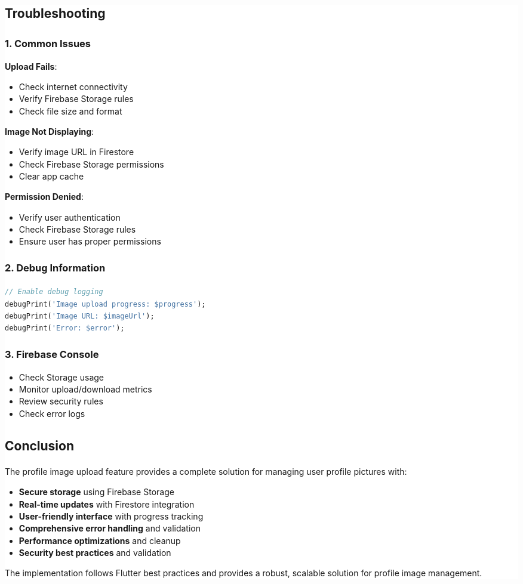## Troubleshooting

### 1. **Common Issues**

**Upload Fails**:
- Check internet connectivity
- Verify Firebase Storage rules
- Check file size and format

**Image Not Displaying**:
- Verify image URL in Firestore
- Check Firebase Storage permissions
- Clear app cache

**Permission Denied**:
- Verify user authentication
- Check Firebase Storage rules
- Ensure user has proper permissions

### 2. **Debug Information**

```dart
// Enable debug logging
debugPrint('Image upload progress: $progress');
debugPrint('Image URL: $imageUrl');
debugPrint('Error: $error');
```

### 3. **Firebase Console**
- Check Storage usage
- Monitor upload/download metrics
- Review security rules
- Check error logs

## Conclusion

The profile image upload feature provides a complete solution for managing user profile pictures with:

- **Secure storage** using Firebase Storage
- **Real-time updates** with Firestore integration
- **User-friendly interface** with progress tracking
- **Comprehensive error handling** and validation
- **Performance optimizations** and cleanup
- **Security best practices** and validation

The implementation follows Flutter best practices and provides a robust, scalable solution for profile image management.
